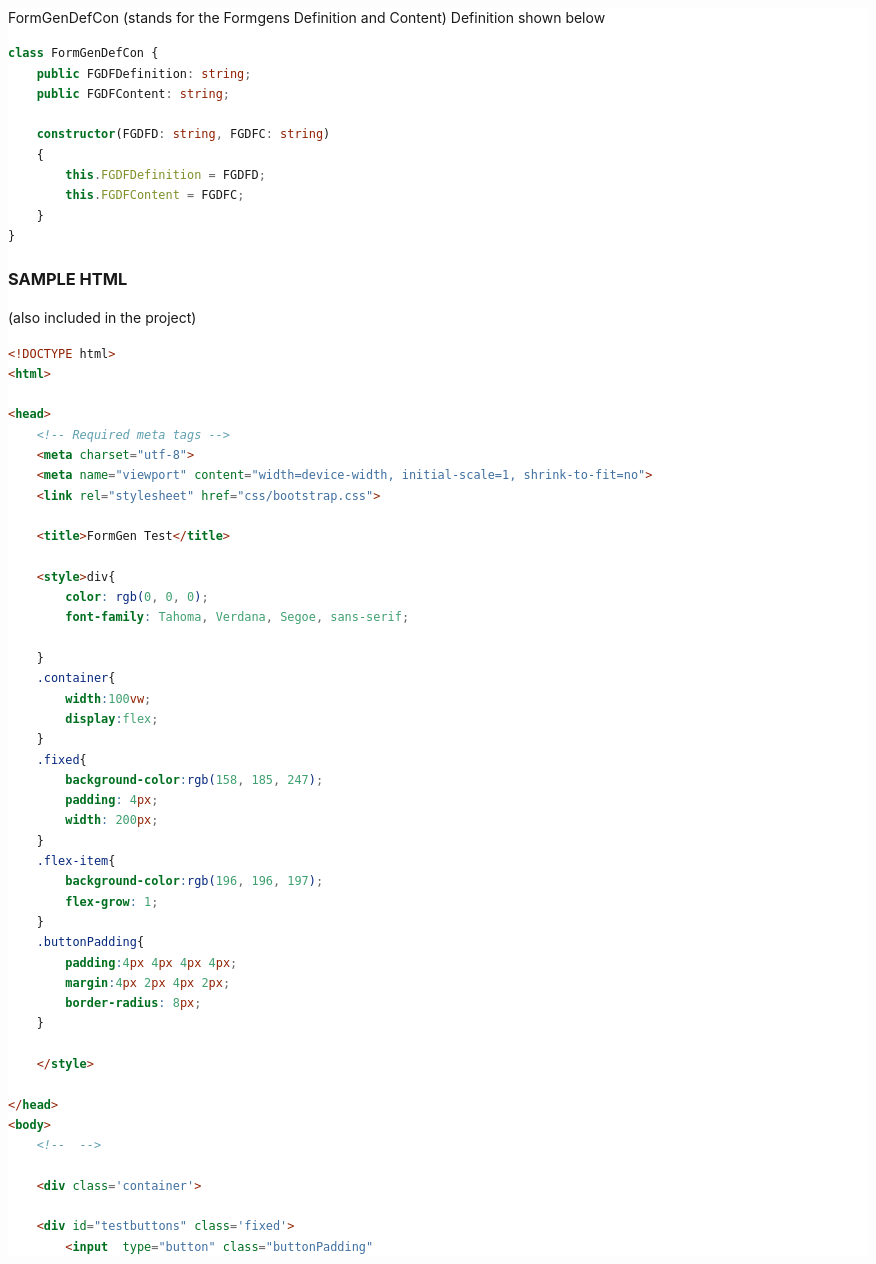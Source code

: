 FormGenDefCon (stands for the Formgens Definition and Content) Definition shown below

```typescript
class FormGenDefCon {
    public FGDFDefinition: string;
    public FGDFContent: string;

    constructor(FGDFD: string, FGDFC: string)
    {
        this.FGDFDefinition = FGDFD;
        this.FGDFContent = FGDFC;
    }
}

```

### SAMPLE HTML
(also included in the project)

```html
<!DOCTYPE html>
<html>

<head>
    <!-- Required meta tags -->
    <meta charset="utf-8">
    <meta name="viewport" content="width=device-width, initial-scale=1, shrink-to-fit=no">
    <link rel="stylesheet" href="css/bootstrap.css">

    <title>FormGen Test</title>

    <style>div{
        color: rgb(0, 0, 0);
        font-family: Tahoma, Verdana, Segoe, sans-serif;

    }
    .container{
        width:100vw;
        display:flex;
    }
    .fixed{
        background-color:rgb(158, 185, 247);
        padding: 4px;
        width: 200px;
    }
    .flex-item{
        background-color:rgb(196, 196, 197);
        flex-grow: 1;
    }
    .buttonPadding{
        padding:4px 4px 4px 4px;
        margin:4px 2px 4px 2px;
        border-radius: 8px;
    }

    </style>

</head>
<body>
    <!--  -->

    <div class='container'>

    <div id="testbuttons" class='fixed'>
        <input  type="button" class="buttonPadding"
```